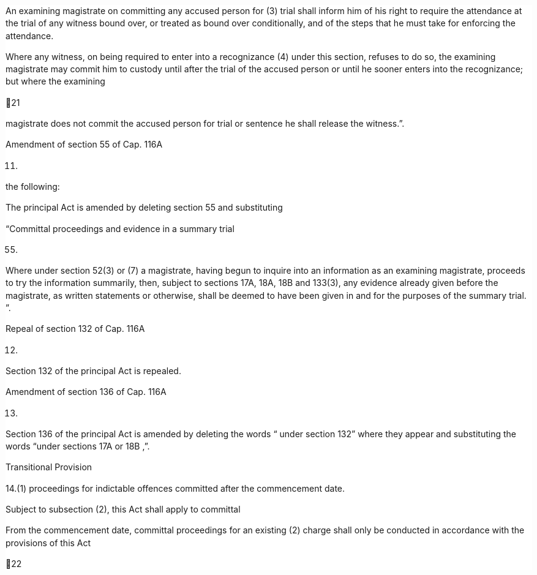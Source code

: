 An examining magistrate on committing any accused person for
(3)
trial shall inform him of his right to require the attendance at the trial
of any witness bound over, or treated as bound over conditionally, and
of the steps that he must take for enforcing the attendance.

Where any witness, on being required to enter into a recognizance
(4)
under  this  section,  refuses  to  do  so,  the  examining  magistrate  may
commit him to custody until after the trial of the accused person or until
he  sooner  enters  into  the  recognizance;  but  where  the  examining

21

magistrate does not commit the accused person for trial or sentence he
shall release the witness.”.

Amendment of section 55 of Cap. 116A

11.
the following:

The principal Act is amended by deleting section 55 and substituting

“Committal proceedings and evidence in a summary trial

55.
Where under section 52(3) or (7) a magistrate, having begun
to inquire into an information as an examining magistrate, proceeds to
try  the  information  summarily,  then,  subject  to  sections  17A,  18A,
18B and 133(3), any evidence already given before the magistrate, as
written statements or otherwise, shall be deemed to have been given in
and for the purposes of the summary trial. ”.

Repeal of section 132 of Cap. 116A

12.

Section 132 of the principal Act is repealed.

Amendment of section 136 of Cap. 116A

13.
Section 136 of the principal Act is amended by deleting the words
“  under  section  132”  where  they  appear  and  substituting  the  words  “under
sections 17A or 18B ,”.

Transitional Provision

14.(1)
proceedings for indictable offences committed after the commencement date.

Subject  to  subsection  (2),  this  Act  shall  apply  to  committal

From  the  commencement  date,  committal  proceedings  for  an  existing
(2)
charge  shall  only  be  conducted  in  accordance  with  the  provisions  of  this  Act

22

